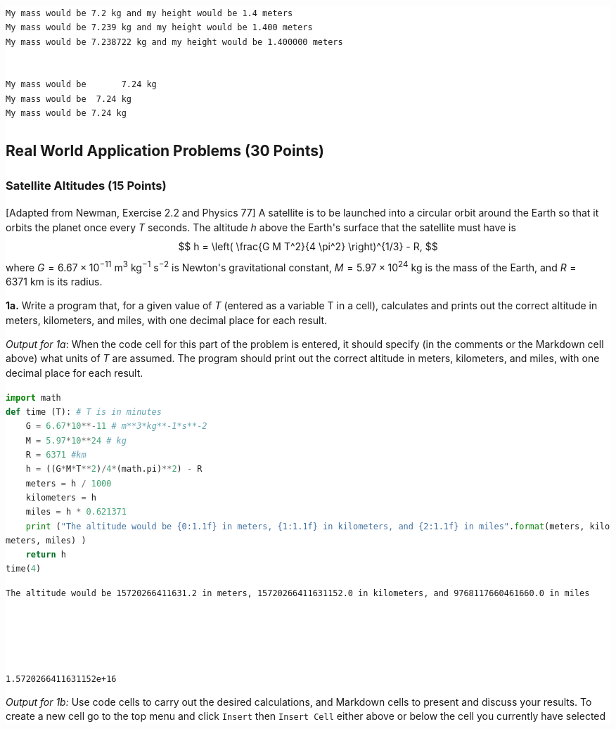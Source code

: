     My mass would be 7.2 kg and my height would be 1.4 meters
    My mass would be 7.239 kg and my height would be 1.400 meters
    My mass would be 7.238722 kg and my height would be 1.400000 meters
    
    
    My mass would be       7.24 kg
    My mass would be  7.24 kg
    My mass would be 7.24 kg


## Real World Application Problems (30 Points) 

### Satellite Altitudes (15 Points)

[Adapted from Newman, Exercise 2.2 and Physics 77] A satellite is to be launched into a circular orbit around the Earth so that it orbits the planet once every $T$ seconds. The altitude $h$ above the Earth's surface that the satellite must have is $$ h = \left( \frac{G M T^2}{4 \pi^2} \right)^{1/3} - R, $$ where $G = 6.67 \times 10^{-11}~\text{m}^3~\text{kg}^{-1}~\text{s}^{-2}$ is Newton's gravitational constant, $M = 5.97 \times 10^{24}~\text{kg}$ is the mass of the Earth, and $R = 6371~\text{km}$ is its radius.

**1a.** Write a program that, for a given value of $T$ (entered as a variable T in a cell), calculates and prints out the correct altitude in meters, kilometers, and miles, with one decimal place for each result.

*Output for 1a*: When the code cell for this part of the problem is entered, it should specify (in the comments or the Markdown cell above) what units of $T$ are assumed. The program should print out the correct altitude in meters, kilometers, and miles, with one decimal place for each result.


```python
import math
def time (T): # T is in minutes
    G = 6.67*10**-11 # m**3*kg**-1*s**-2
    M = 5.97*10**24 # kg
    R = 6371 #km
    h = ((G*M*T**2)/4*(math.pi)**2) - R
    meters = h / 1000
    kilometers = h 
    miles = h * 0.621371
    print ("The altitude would be {0:1.1f} in meters, {1:1.1f} in kilometers, and {2:1.1f} in miles".format(meters, kilometers, miles) )
    return h
time(4)         
```

    The altitude would be 15720266411631.2 in meters, 15720266411631152.0 in kilometers, and 9768117660461660.0 in miles





    1.5720266411631152e+16



*Output for 1b:* Use code cells to carry out the desired calculations, and Markdown cells to present and discuss your results. To create a new cell go to the top menu and click `Insert` then `Insert Cell` either above or below the cell you currently have selected
